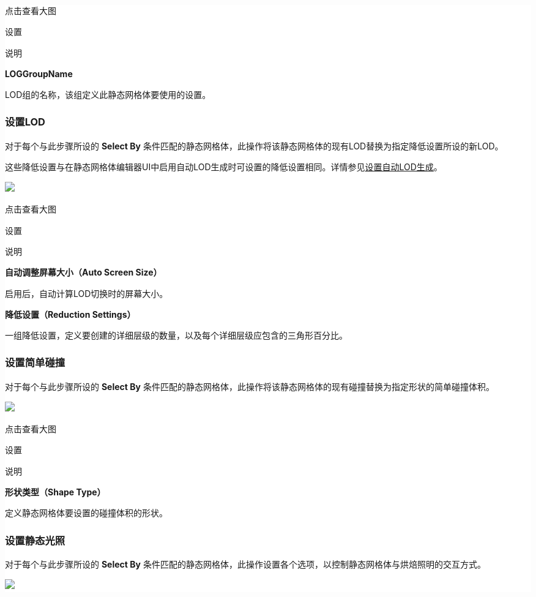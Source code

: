 点击查看大图

设置

说明

**LOGGroupName**

LOD组的名称，该组定义此静态网格体要使用的设置。

### 设置LOD

对于每个与此步骤所设的 **Select By** 条件匹配的静态网格体，此操作将该静态网格体的现有LOD替换为指定降低设置所设的新LOD。

这些降低设置与在静态网格体编辑器UI中启用自动LOD生成时可设置的降低设置相同。详情参见[设置自动LOD生成](/documentation/zh-cn/unreal-engine/static-mesh-automatic-lod-generation-in-unreal-engine#%E6%89%8B%E5%8A%A8%E5%88%9B%E5%BB%BAlod)。

[![](https://d1iv7db44yhgxn.cloudfront.net/documentation/images/ffa7d5b6-a7b3-4e56-87b1-8a52dabea588/setlods.png)](https://d1iv7db44yhgxn.cloudfront.net/documentation/images/ffa7d5b6-a7b3-4e56-87b1-8a52dabea588/setlods.png)

点击查看大图

设置

说明

**自动调整屏幕大小（Auto Screen Size）**

启用后，自动计算LOD切换时的屏幕大小。

**降低设置（Reduction Settings）**

一组降低设置，定义要创建的详细层级的数量，以及每个详细层级应包含的三角形百分比。

### 设置简单碰撞

对于每个与此步骤所设的 **Select By** 条件匹配的静态网格体，此操作将该静态网格体的现有碰撞替换为指定形状的简单碰撞体积。

[![](https://d1iv7db44yhgxn.cloudfront.net/documentation/images/a47e247c-81c4-40db-a3ed-bee695ed0c40/setsimplecollision.png)](https://d1iv7db44yhgxn.cloudfront.net/documentation/images/a47e247c-81c4-40db-a3ed-bee695ed0c40/setsimplecollision.png)

点击查看大图

设置

说明

**形状类型（Shape Type）**

定义静态网格体要设置的碰撞体积的形状。

### 设置静态光照

对于每个与此步骤所设的 **Select By** 条件匹配的静态网格体，此操作设置各个选项，以控制静态网格体与烘焙照明的交互方式。

[![](https://d1iv7db44yhgxn.cloudfront.net/documentation/images/cd730963-ee6b-4cbb-b2a1-2baa8e6a399f/setupstaticlighting.png)](https://d1iv7db44yhgxn.cloudfront.net/documentation/images/cd730963-ee6b-4cbb-b2a1-2baa8e6a399f/setupstaticlighting.png)
